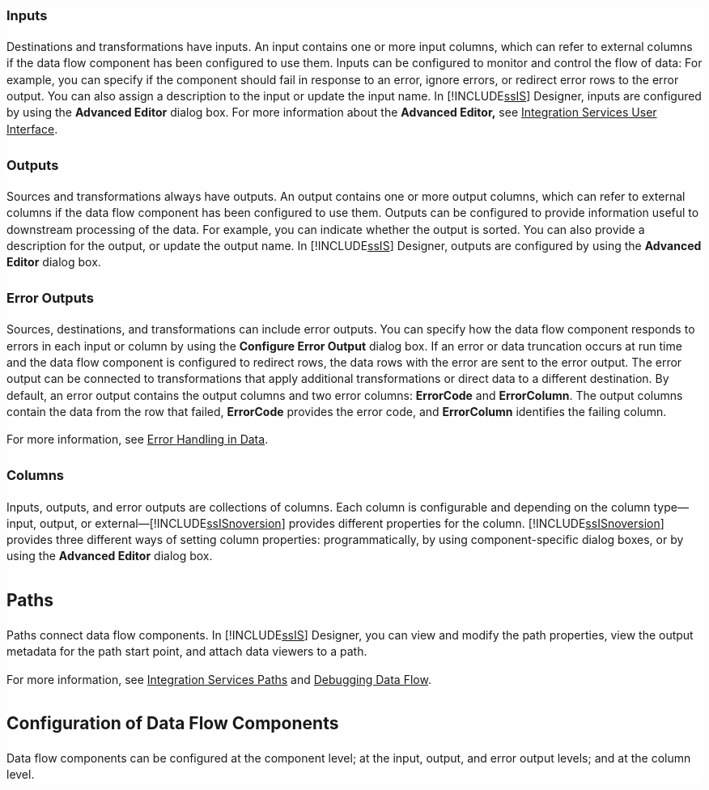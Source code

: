 ### Inputs  
 Destinations and transformations have inputs. An input contains one or more input columns, which can refer to external columns if the data flow component has been configured to use them. Inputs can be configured to monitor and control the flow of data: For example, you can specify if the component should fail in response to an error, ignore errors, or redirect error rows to the error output. You can also assign a description to the input or update the input name. In [!INCLUDE[ssIS](../includes/ssis-md.md)] Designer, inputs are configured by using the **Advanced Editor** dialog box. For more information about the **Advanced Editor,** see [Integration Services User Interface](../../2014/integration-services/integration-services-user-interface.md).  
  
### Outputs  
 Sources and transformations always have outputs. An output contains one or more output columns, which can refer to external columns if the data flow component has been configured to use them. Outputs can be configured to provide information useful to downstream processing of the data. For example, you can indicate whether the output is sorted. You can also provide a description for the output, or update the output name. In [!INCLUDE[ssIS](../includes/ssis-md.md)] Designer, outputs are configured by using the **Advanced Editor** dialog box.  
  
### Error Outputs  
 Sources, destinations, and transformations can include error outputs. You can specify how the data flow component responds to errors in each input or column by using the **Configure Error Output** dialog box. If an error or data truncation occurs at run time and the data flow component is configured to redirect rows, the data rows with the error are sent to the error output. The error output can be connected to transformations that apply additional transformations or direct data to a different destination. By default, an error output contains the output columns and two error columns: **ErrorCode** and **ErrorColumn**. The output columns contain the data from the row that failed, **ErrorCode** provides the error code, and **ErrorColumn** identifies the failing column.  
  
 For more information, see [Error Handling in Data](../../2014/integration-services/error-handling-in-data.md).  
  
### Columns  
 Inputs, outputs, and error outputs are collections of columns. Each column is configurable and depending on the column type—input, output, or external—[!INCLUDE[ssISnoversion](../includes/ssisnoversion-md.md)] provides different properties for the column. [!INCLUDE[ssISnoversion](../includes/ssisnoversion-md.md)] provides three different ways of setting column properties: programmatically, by using component-specific dialog boxes, or by using the **Advanced Editor** dialog box.  
  
## Paths  
 Paths connect data flow components. In [!INCLUDE[ssIS](../includes/ssis-md.md)] Designer, you can view and modify the path properties, view the output metadata for the path start point, and attach data viewers to a path.  
  
 For more information, see [Integration Services Paths](../../2014/integration-services/integration-services-paths.md) and [Debugging Data Flow](../../2014/integration-services/debugging-data-flow.md).  
  
## Configuration of Data Flow Components  
 Data flow components can be configured at the component level; at the input, output, and error output levels; and at the column level.  
  